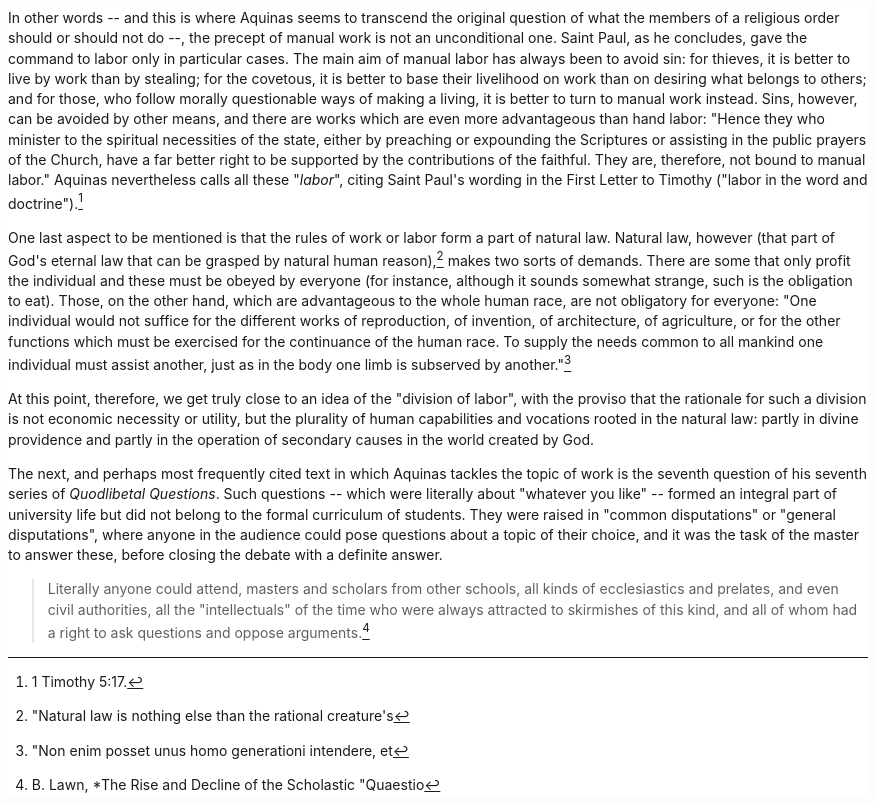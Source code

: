In other words -- and this is where Aquinas seems to transcend the
original question of what the members of a religious order should or
should not do --, the precept of manual work is not an unconditional
one. Saint Paul, as he concludes, gave the command to labor only in
particular cases. The main aim of manual labor has always been to avoid
sin: for thieves, it is better to live by work than by stealing; for the
covetous, it is better to base their livelihood on work than on desiring
what belongs to others; and for those, who follow morally questionable
ways of making a living, it is better to turn to manual work instead.
Sins, however, can be avoided by other means, and there are works which
are even more advantageous than hand labor: "Hence they who minister to
the spiritual necessities of the state, either by preaching or
expounding the Scriptures or assisting in the public prayers of the
Church, have a far better right to be supported by the contributions of
the faithful. They are, therefore, not bound to manual labor." Aquinas
nevertheless calls all these "*labor*", citing Saint Paul's wording in
the First Letter to Timothy ("labor in the word and doctrine").[^17]

One last aspect to be mentioned is that the rules of work or labor form
a part of natural law. Natural law, however (that part of God's eternal
law that can be grasped by natural human reason),[^18] makes two sorts
of demands. There are some that only profit the individual and these
must be obeyed by everyone (for instance, although it sounds somewhat
strange, such is the obligation to eat). Those, on the other hand, which
are advantageous to the whole human race, are not obligatory for
everyone: "One individual would not suffice for the different works of
reproduction, of invention, of architecture, of agriculture, or for the
other functions which must be exercised for the continuance of the human
race. To supply the needs common to all mankind one individual must
assist another, just as in the body one limb is subserved by
another."[^19]

At this point, therefore, we get truly close to an idea of the "division
of labor", with the proviso that the rationale for such a division is
not economic necessity or utility, but the plurality of human
capabilities and vocations rooted in the natural law: partly in divine
providence and partly in the operation of secondary causes in the world
created by God.

The next, and perhaps most frequently cited text in which Aquinas
tackles the topic of work is the seventh question of his seventh series
of *Quodlibetal Questions*. Such questions -- which were literally about
"whatever you like" -- formed an integral part of university life but
did not belong to the formal curriculum of students. They were raised in
"common disputations" or "general disputations", where anyone in the
audience could pose questions about a topic of their choice, and it was
the task of the master to answer these, before closing the debate with a
definite answer.

> Literally anyone could attend, masters and scholars from other
> schools, all kinds of ecclesiastics and prelates, and even civil
> authorities, all the "intellectuals" of the time who were always
> attracted to skirmishes of this kind, and all of whom had a right to
> ask questions and oppose arguments.[^20]


[^1]: J. Marenbon, "**Why we shouldn't study Aquinas" \[The annual
[^2]: The classic work of Sylvester Killeen nevertheless upholds that
[^3]: R. W. McGee, 'Thomas Aquinas: A Pioneer in the Field of Law and
[^4]: BLT19, *The Story of Work 3: Work and the Romans*.
[^5]: K. Redl, "A munka értékelése a virágzó középkorban" \[The
[^6]: Ibid., 285.
[^7]: Ibid., 287. See also J. Le Goff, *Time, Work, and Culture in the
[^8]: J. Hanson, "Thomas Aquinas and the Qualification of Monastic
[^9]: J. M. Sweeney, *The Complete Francis of Assisi: His Life, the
[^10]: "Vita contemplativa simpliciter est melior quam activa quae
[^11]: 2 Thessalonians 3:10.
[^12]: J. Le Goff, *Time, Work, and Culture in the Middle Ages*,
[^13]: Mostly from the *Glossa ordinaria*, which was a widely used
[^14]: The Decretals were papal letters that formulated decisions in
[^15]: "Dicunt quidam de operibus spiritualibus hoc praecepisse non de
[^16]: Matthew 6:25.
[^17]: 1 Timothy 5:17.
[^18]: "Natural law is nothing else than the rational creature's
[^19]: "Non enim posset unus homo generationi intendere, et
[^20]: B. Lawn, *The Rise and Decline of the Scholastic "Quaestio
[^21]: T. Nevitt and B. Davies, *Thomas Aquinas's Quodlibetal Questions*
[^22]: "Huic autem contrariatur labor manuum, quia qui laborant manibus,
[^23]: "Iudicium de unaquaque re sumendum est secundum finem ad quem
[^24]: "Secundum autem quod ordinatur ad victum quaerendum, sic videtur
[^25]: "Considerandum autem quod dominus in Evangelio non laborem
[^26]: "Non est autem, propter defectum qui in paucioribus accidit,
[^27]: "Labor manualis ad quatuor ordinatur. Primo quidem, et
[^28]: "Sciendum tamen quod sub opere manuali intelliguntur omnia humana
[^29]: J. Le Goff, *Time, Work, and Culture in the Middle Ages*,
[^30]: Ibid., 130-131.
[^31]: On lawyers' and physicians' work, see ibid. 312-313, n 13.
[^32]: "Venditur id quod non est." *Summa theologiae*, 2a 2ae q. 78 a. 1
[^33]: J. Le Goff, *Time, Work, and Culture in the Middle Ages*,